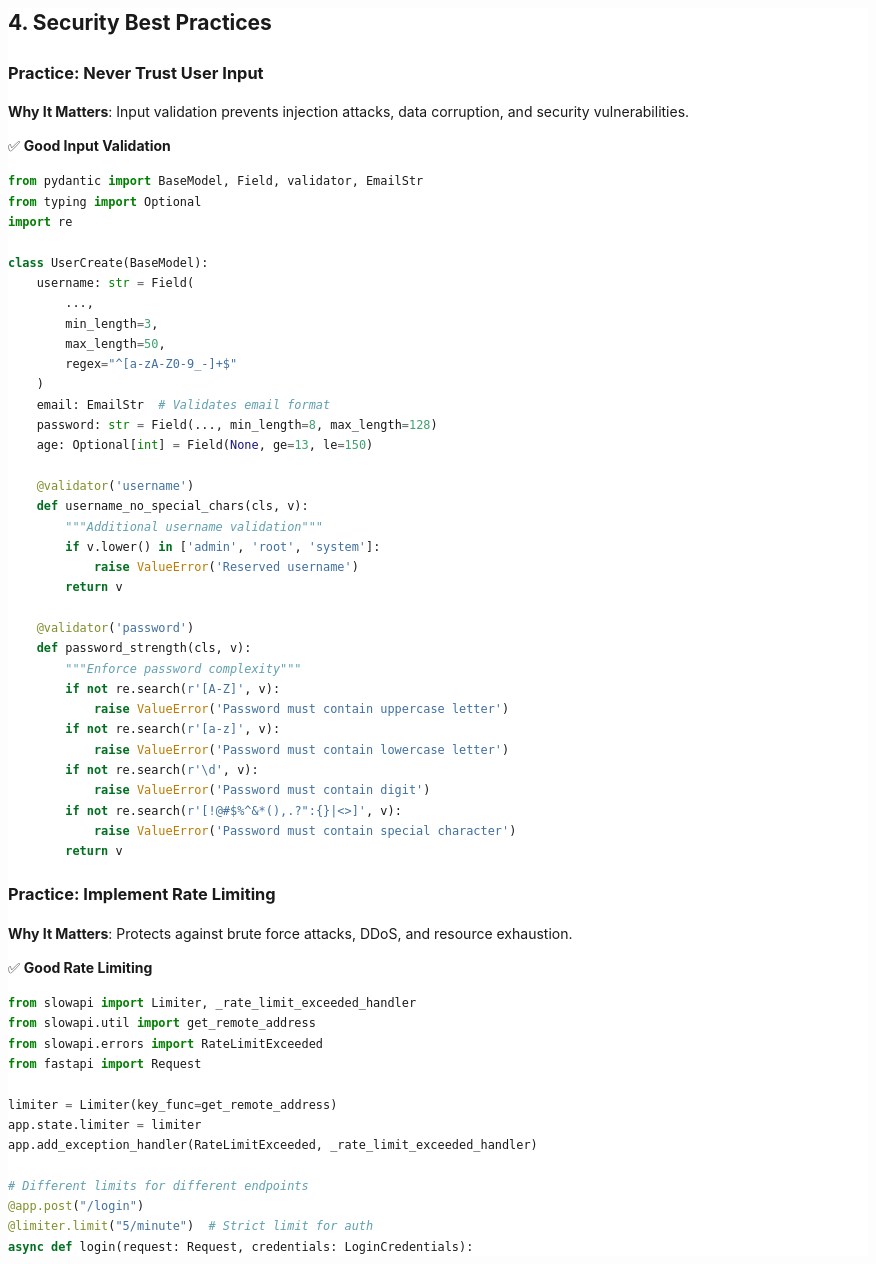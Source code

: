 
## 4. Security Best Practices

### Practice: Never Trust User Input

**Why It Matters**: Input validation prevents injection attacks, data corruption, and security vulnerabilities.

✅ **Good Input Validation**
```python
from pydantic import BaseModel, Field, validator, EmailStr
from typing import Optional
import re

class UserCreate(BaseModel):
    username: str = Field(
        ...,
        min_length=3,
        max_length=50,
        regex="^[a-zA-Z0-9_-]+$"
    )
    email: EmailStr  # Validates email format
    password: str = Field(..., min_length=8, max_length=128)
    age: Optional[int] = Field(None, ge=13, le=150)

    @validator('username')
    def username_no_special_chars(cls, v):
        """Additional username validation"""
        if v.lower() in ['admin', 'root', 'system']:
            raise ValueError('Reserved username')
        return v

    @validator('password')
    def password_strength(cls, v):
        """Enforce password complexity"""
        if not re.search(r'[A-Z]', v):
            raise ValueError('Password must contain uppercase letter')
        if not re.search(r'[a-z]', v):
            raise ValueError('Password must contain lowercase letter')
        if not re.search(r'\d', v):
            raise ValueError('Password must contain digit')
        if not re.search(r'[!@#$%^&*(),.?":{}|<>]', v):
            raise ValueError('Password must contain special character')
        return v
```

### Practice: Implement Rate Limiting

**Why It Matters**: Protects against brute force attacks, DDoS, and resource exhaustion.

✅ **Good Rate Limiting**
```python
from slowapi import Limiter, _rate_limit_exceeded_handler
from slowapi.util import get_remote_address
from slowapi.errors import RateLimitExceeded
from fastapi import Request

limiter = Limiter(key_func=get_remote_address)
app.state.limiter = limiter
app.add_exception_handler(RateLimitExceeded, _rate_limit_exceeded_handler)

# Different limits for different endpoints
@app.post("/login")
@limiter.limit("5/minute")  # Strict limit for auth
async def login(request: Request, credentials: LoginCredentials):
```